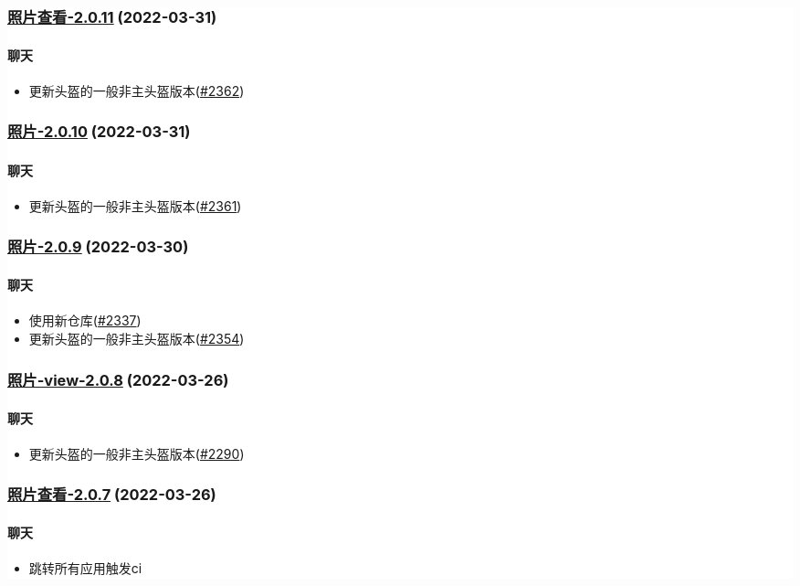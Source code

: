 

<a name="photoview-2.0.11"></a>

### [照片查看-2.0.11](https://github.com/truecharts/apps/compare/photoview-2.0.10...photoview-2.0.11) (2022-03-31)

#### 聊天

* 更新头盔的一般非主头盔版本([#2362](https://github.com/truecharts/apps/issues/2362))



<a name="photoview-2.0.10"></a>

### [照片-2.0.10](https://github.com/truecharts/apps/compare/photoview-2.0.9...photoview-2.0.10) (2022-03-31)

#### 聊天

* 更新头盔的一般非主头盔版本([#2361](https://github.com/truecharts/apps/issues/2361))



<a name="photoview-2.0.9"></a>

### [照片-2.0.9](https://github.com/truecharts/apps/compare/photoview-2.0.8...photoview-2.0.9) (2022-03-30)

#### 聊天

* 使用新仓库([#2337](https://github.com/truecharts/apps/issues/2337))
* 更新头盔的一般非主头盔版本([#2354](https://github.com/truecharts/apps/issues/2354))



<a name="photoview-2.0.8"></a>

### [照片-view-2.0.8](https://github.com/truecharts/apps/compare/photoview-2.0.7...photoview-2.0.8) (2022-03-26)

#### 聊天

* 更新头盔的一般非主头盔版本([#2290](https://github.com/truecharts/apps/issues/2290))



<a name="photoview-2.0.7"></a>

### [照片查看-2.0.7](https://github.com/truecharts/apps/compare/photoview-2.0.6...photoview-2.0.7) (2022-03-26)

#### 聊天

* 跳转所有应用触发ci



<a name="photoview-2.0.2"></a>
